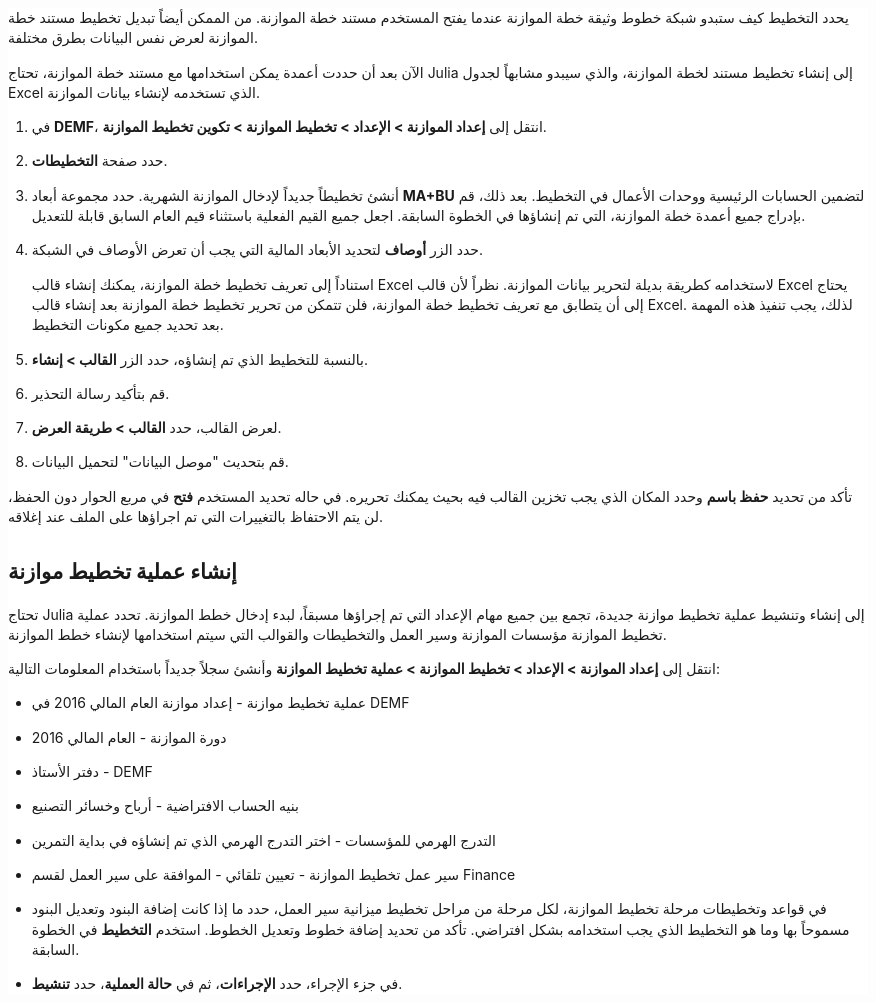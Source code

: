 يحدد التخطيط كيف ستبدو شبكة خطوط وثيقة خطة الموازنة عندما يفتح المستخدم مستند خطة الموازنة. من الممكن أيضاً تبديل تخطيط مستند خطة الموازنة لعرض نفس البيانات بطرق مختلفة.

الآن بعد أن حددت أعمدة يمكن استخدامها مع مستند خطة الموازنة، تحتاج Julia إلى إنشاء تخطيط مستند لخطة الموازنة، والذي سيبدو مشابهاً لجدول Excel الذي تستخدمه لإنشاء بيانات الموازنة.

1. في **DEMF**، انتقل إلى **إعداد الموازنة > الإعداد > تخطيط الموازنة > تكوين تخطيط الموازنة**.

2. حدد صفحة **التخطيطات**.

3. أنشئ تخطيطاً جديداً لإدخال الموازنة الشهرية. حدد مجموعة أبعاد **MA+BU** لتضمين الحسابات الرئيسية ووحدات الأعمال في التخطيط.
بعد ذلك، قم بإدراج جميع أعمدة خطة الموازنة، التي تم إنشاؤها في الخطوة السابقة. اجعل جميع القيم الفعلية باستثناء قيم العام السابق قابلة للتعديل.

4. حدد الزر **أوصاف** لتحديد الأبعاد المالية التي يجب أن تعرض الأوصاف في الشبكة.

    استناداً إلى تعريف تخطيط خطة الموازنة، يمكنك إنشاء قالب Excel لاستخدامه كطريقة بديلة لتحرير بيانات الموازنة. نظراً لأن قالب Excel يحتاج إلى أن يتطابق مع تعريف تخطيط خطة الموازنة، فلن تتمكن من تحرير تخطيط خطة الموازنة بعد إنشاء قالب Excel. لذلك، يجب تنفيذ هذه المهمة بعد تحديد جميع مكونات التخطيط.

5. بالنسبة للتخطيط الذي تم إنشاؤه، حدد الزر **القالب > إنشاء**.

6. قم بتأكيد رسالة التحذير.

7. لعرض القالب، حدد **القالب > طريقة العرض**.
8. قم بتحديث "موصل البيانات" لتحميل البيانات.

تأكد من تحديد **حفظ باسم** وحدد المكان الذي يجب تخزين القالب فيه بحيث يمكنك تحريره. في حاله تحديد المستخدم **فتح** في مربع الحوار دون الحفظ، لن يتم الاحتفاظ بالتغييرات التي تم اجراؤها على الملف عند إغلاقه.

## <a name="create-a-budget-planning-process"></a>إنشاء عملية تخطيط موازنة

تحتاج Julia إلى إنشاء وتنشيط عملية تخطيط موازنة جديدة، تجمع بين جميع مهام الإعداد التي تم إجراؤها مسبقاً، لبدء إدخال خطط الموازنة. تحدد عملية تخطيط الموازنة مؤسسات الموازنة وسير العمل والتخطيطات والقوالب التي سيتم استخدامها لإنشاء خطط الموازنة.

انتقل إلى **إعداد الموازنة > الإعداد > تخطيط الموازنة > عملية تخطيط الموازنة** وأنشئ سجلاً جديداً باستخدام المعلومات التالية:

-   عملية تخطيط موازنة - إعداد موازنة العام المالي 2016 في DEMF

-   دورة الموازنة - العام المالي 2016

-   دفتر الأستاذ - DEMF

-   بنيه الحساب الافتراضية - أرباح وخسائر التصنيع

-   التدرج الهرمي للمؤسسات - اختر التدرج الهرمي الذي تم إنشاؤه في بداية التمرين

-   سير عمل تخطيط الموازنة - تعيين تلقائي - الموافقة على سير العمل لقسم Finance

-   في قواعد وتخطيطات مرحلة تخطيط الموازنة، لكل مرحلة من مراحل تخطيط ميزانية سير العمل، حدد ما إذا كانت إضافة البنود وتعديل البنود مسموحاً بها وما هو التخطيط الذي يجب استخدامه بشكل افتراضي. تأكد من تحديد إضافة خطوط وتعديل الخطوط. استخدم **التخطيط** في الخطوة السابقة.

-   في جزء الإجراء، حدد **الإجراءات**، ثم في **حالة العملية**، حدد **تنشيط**.
